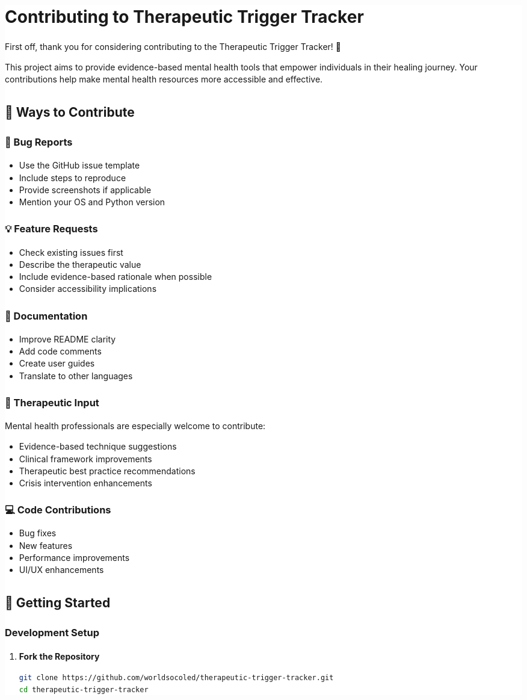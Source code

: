 # Contributing to Therapeutic Trigger Tracker

First off, thank you for considering contributing to the Therapeutic Trigger Tracker! 🎉

This project aims to provide evidence-based mental health tools that empower individuals in their healing journey. Your contributions help make mental health resources more accessible and effective.

## 🌟 Ways to Contribute

### 🐛 Bug Reports
- Use the GitHub issue template
- Include steps to reproduce
- Provide screenshots if applicable
- Mention your OS and Python version

### 💡 Feature Requests
- Check existing issues first
- Describe the therapeutic value
- Include evidence-based rationale when possible
- Consider accessibility implications

### 📝 Documentation
- Improve README clarity
- Add code comments
- Create user guides
- Translate to other languages

### 🧠 Therapeutic Input
Mental health professionals are especially welcome to contribute:
- Evidence-based technique suggestions
- Clinical framework improvements
- Therapeutic best practice recommendations
- Crisis intervention enhancements

### 💻 Code Contributions
- Bug fixes
- New features
- Performance improvements
- UI/UX enhancements

## 🚀 Getting Started

### Development Setup

1. **Fork the Repository**
   ```bash
   git clone https://github.com/worldsocoled/therapeutic-trigger-tracker.git
   cd therapeutic-trigger-tracker
   ```
